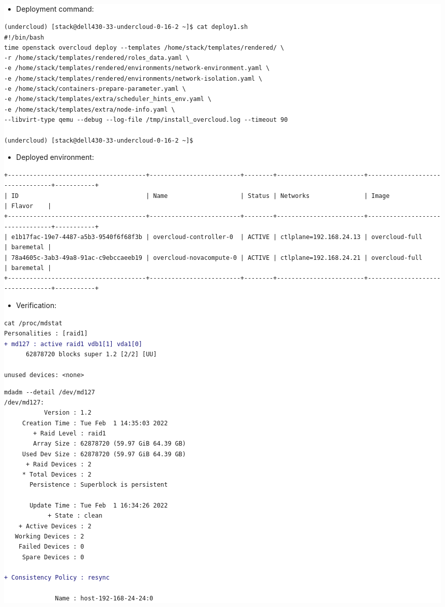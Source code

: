 * Deployment command:

```
(undercloud) [stack@dell430-33-undercloud-0-16-2 ~]$ cat deploy1.sh
#!/bin/bash
time openstack overcloud deploy --templates /home/stack/templates/rendered/ \
-r /home/stack/templates/rendered/roles_data.yaml \
-e /home/stack/templates/rendered/environments/network-environment.yaml \
-e /home/stack/templates/rendered/environments/network-isolation.yaml \
-e /home/stack/containers-prepare-parameter.yaml \
-e /home/stack/templates/extra/scheduler_hints_env.yaml \
-e /home/stack/templates/extra/node-info.yaml \
--libvirt-type qemu --debug --log-file /tmp/install_overcloud.log --timeout 90

(undercloud) [stack@dell430-33-undercloud-0-16-2 ~]$
```


* Deployed environment:

```
+--------------------------------------+-------------------------+--------+------------------------+---------------------------------+-----------+
| ID                                   | Name                    | Status | Networks               | Image                           | Flavor    |
+--------------------------------------+-------------------------+--------+------------------------+---------------------------------+-----------+
| e1b17fac-19e7-4487-a5b3-9540f6f68f3b | overcloud-controller-0  | ACTIVE | ctlplane=192.168.24.13 | overcloud-full 				 | baremetal |
| 78a4605c-3ab3-49a8-91ac-c9ebccaeeb19 | overcloud-novacompute-0 | ACTIVE | ctlplane=192.168.24.21 | overcloud-full 				 | baremetal |
+--------------------------------------+-------------------------+--------+------------------------+---------------------------------+-----------+
```


* Verification:

```diff
cat /proc/mdstat
Personalities : [raid1]
+ md127 : active raid1 vdb1[1] vda1[0]
      62878720 blocks super 1.2 [2/2] [UU]

unused devices: <none>
```

```diff
mdadm --detail /dev/md127
/dev/md127:
           Version : 1.2
     Creation Time : Tue Feb  1 14:35:03 2022
        + Raid Level : raid1
        Array Size : 62878720 (59.97 GiB 64.39 GB)
     Used Dev Size : 62878720 (59.97 GiB 64.39 GB)
      + Raid Devices : 2
     * Total Devices : 2
       Persistence : Superblock is persistent

       Update Time : Tue Feb  1 16:34:26 2022
            + State : clean
    + Active Devices : 2
   Working Devices : 2
    Failed Devices : 0
     Spare Devices : 0

+ Consistency Policy : resync

              Name : host-192-168-24-24:0
```